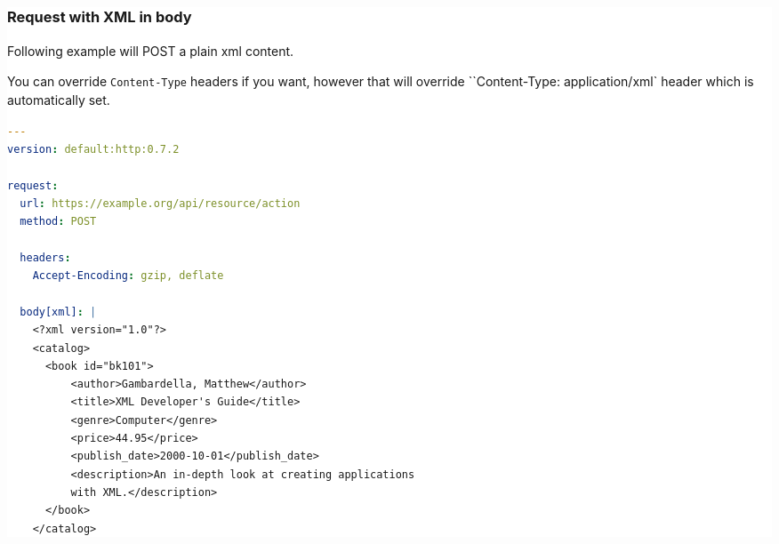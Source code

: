 ### Request with XML in body

Following example will POST a plain xml content.

You can override `Content-Type` headers if you want, however that will override ``Content-Type: application/xml` header which is automatically set.

```yaml
---
version: default:http:0.7.2

request:
  url: https://example.org/api/resource/action
  method: POST

  headers:
    Accept-Encoding: gzip, deflate

  body[xml]: |
    <?xml version="1.0"?>
    <catalog>
      <book id="bk101">
          <author>Gambardella, Matthew</author>
          <title>XML Developer's Guide</title>
          <genre>Computer</genre>
          <price>44.95</price>
          <publish_date>2000-10-01</publish_date>
          <description>An in-depth look at creating applications 
          with XML.</description>
      </book>
    </catalog>
```
